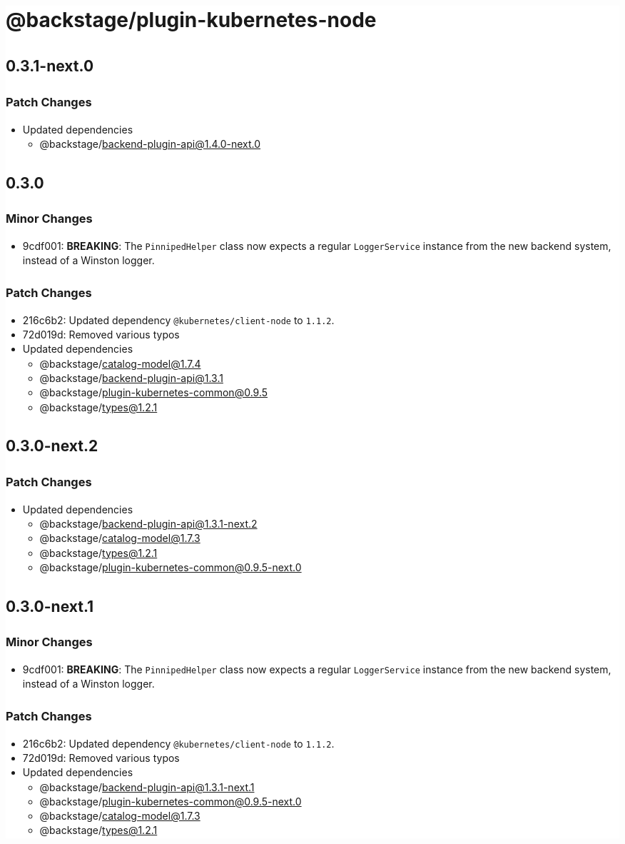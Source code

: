 # @backstage/plugin-kubernetes-node

## 0.3.1-next.0

### Patch Changes

- Updated dependencies
  - @backstage/backend-plugin-api@1.4.0-next.0

## 0.3.0

### Minor Changes

- 9cdf001: **BREAKING**: The `PinnipedHelper` class now expects a regular `LoggerService` instance from the new backend system, instead of a Winston logger.

### Patch Changes

- 216c6b2: Updated dependency `@kubernetes/client-node` to `1.1.2`.
- 72d019d: Removed various typos
- Updated dependencies
  - @backstage/catalog-model@1.7.4
  - @backstage/backend-plugin-api@1.3.1
  - @backstage/plugin-kubernetes-common@0.9.5
  - @backstage/types@1.2.1

## 0.3.0-next.2

### Patch Changes

- Updated dependencies
  - @backstage/backend-plugin-api@1.3.1-next.2
  - @backstage/catalog-model@1.7.3
  - @backstage/types@1.2.1
  - @backstage/plugin-kubernetes-common@0.9.5-next.0

## 0.3.0-next.1

### Minor Changes

- 9cdf001: **BREAKING**: The `PinnipedHelper` class now expects a regular `LoggerService` instance from the new backend system, instead of a Winston logger.

### Patch Changes

- 216c6b2: Updated dependency `@kubernetes/client-node` to `1.1.2`.
- 72d019d: Removed various typos
- Updated dependencies
  - @backstage/backend-plugin-api@1.3.1-next.1
  - @backstage/plugin-kubernetes-common@0.9.5-next.0
  - @backstage/catalog-model@1.7.3
  - @backstage/types@1.2.1
